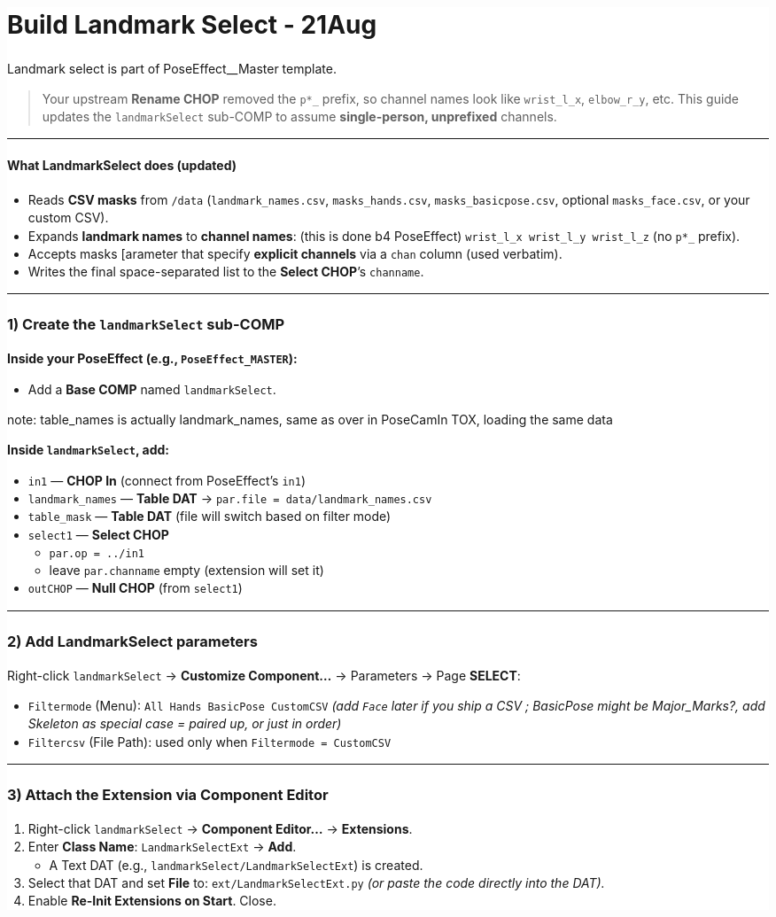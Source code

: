 # Build Landmark Select - 21Aug

Landmark select is part of PoseEffect__Master template.

> Your upstream **Rename CHOP** removed the `p*_` prefix, so channel names look like `wrist_l_x`, `elbow_r_y`, etc. This guide updates the `landmarkSelect` sub-COMP to assume **single-person, unprefixed** channels.

------

#### What LandmarkSelect does (updated)

- Reads **CSV masks** from `/data` (`landmark_names.csv`, `masks_hands.csv`, `masks_basicpose.csv`, optional `masks_face.csv`, or your custom CSV).
- Expands **landmark names** to **channel names**: (this is done b4 PoseEffect)
   `wrist_l_x wrist_l_y wrist_l_z` (no `p*_` prefix).
- Accepts masks [arameter that specify **explicit channels** via a `chan` column (used verbatim).
- Writes the final space-separated list to the **Select CHOP**’s `channame`.

------

### 1) Create the `landmarkSelect` sub-COMP

**Inside your PoseEffect (e.g., `PoseEffect_MASTER`):**

- Add a **Base COMP** named `landmarkSelect`.

note: table_names is actually landmark_names, same as over in PoseCamIn TOX, loading the same data

**Inside `landmarkSelect`, add:** 

- `in1` — **CHOP In** (connect from PoseEffect’s `in1`)
- `landmark_names` — **Table DAT** → `par.file = data/landmark_names.csv`
- `table_mask` — **Table DAT** (file will switch based on filter mode)
- `select1` — **Select CHOP**
  - `par.op = ../in1`
  - leave `par.channame` empty (extension will set it)
- `outCHOP` — **Null CHOP** (from `select1`)

------

### 2) Add LandmarkSelect parameters 

Right-click `landmarkSelect` → **Customize Component…** → Parameters → Page **SELECT**:

- `Filtermode` (Menu): `All Hands BasicPose CustomCSV`
   *(add `Face` later if you ship a CSV ; BasicPose might be Major_Marks?, add Skeleton as special case = paired up, or just in order)*
- `Filtercsv` (File Path): used only when `Filtermode = CustomCSV`

------

### 3) Attach the Extension via **Component Editor**

1. Right-click `landmarkSelect` → **Component Editor…** → **Extensions**.
2. Enter **Class Name**: `LandmarkSelectExt` → **Add**.
   - A Text DAT (e.g., `landmarkSelect/LandmarkSelectExt`) is created.
3. Select that DAT and set **File** to: `ext/LandmarkSelectExt.py`
    *(or paste the code directly into the DAT).*
4. Enable **Re-Init Extensions on Start**. Close.
